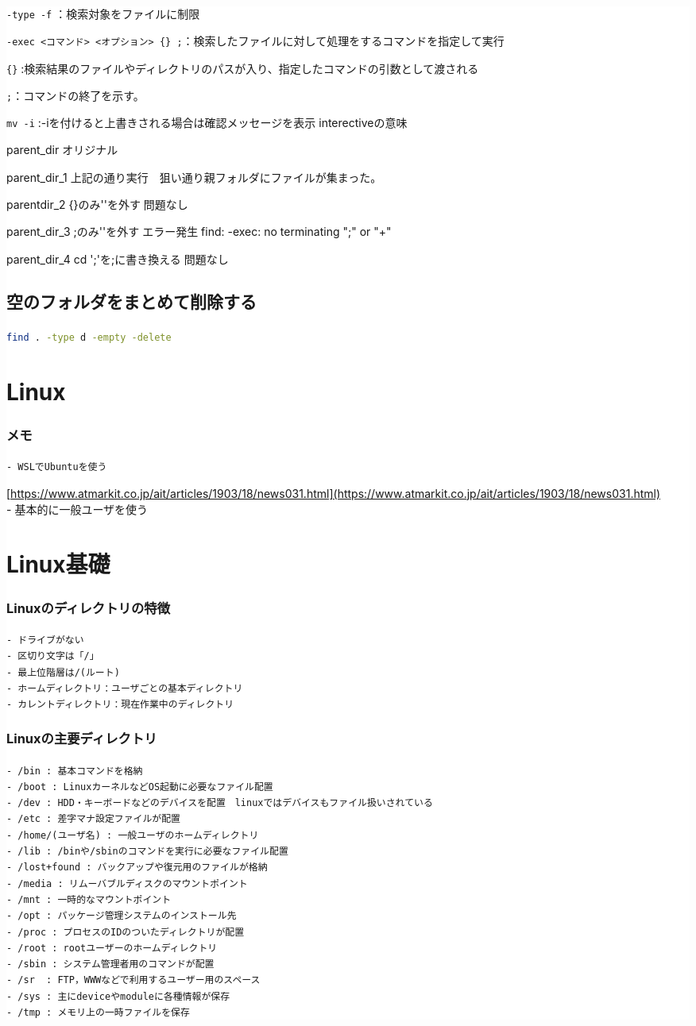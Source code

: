 `-type -f` ：検索対象をファイルに制限

`-exec <コマンド> <オプション> {} ;`：検索したファイルに対して処理をするコマンドを指定して実行

`{}` :検索結果のファイルやディレクトリのパスが入り、指定したコマンドの引数として渡される

`;`：コマンドの終了を示す。

`mv -i` :-iを付けると上書きされる場合は確認メッセージを表示 interectiveの意味



parent_dir オリジナル

parent_dir_1 上記の通り実行　狙い通り親フォルダにファイルが集まった。

parentdir_2 {}のみ''を外す  問題なし

parent_dir_3 ;のみ''を外す エラー発生 find: -exec: no terminating ";" or "+"

parent_dir_4 cd  ';'を\;に書き換える 問題なし



## 空のフォルダをまとめて削除する

```bash
find . -type d -empty -delete
```





# Linux

### メモ
    - WSLでUbuntuを使う
[https://www.atmarkit.co.jp/ait/articles/1903/18/news031.html](https://www.atmarkit.co.jp/ait/articles/1903/18/news031.html)<br>
    - 基本的に一般ユーザを使う

# Linux基礎

### Linuxのディレクトリの特徴
    - ドライブがない
    - 区切り文字は「/」
    - 最上位階層は/(ルート)
    - ホームディレクトリ：ユーザごとの基本ディレクトリ
    - カレントディレクトリ：現在作業中のディレクトリ

### Linuxの主要ディレクトリ
    - /bin : 基本コマンドを格納
    - /boot : LinuxカーネルなどOS起動に必要なファイル配置
    - /dev : HDD・キーボードなどのデバイスを配置　linuxではデバイスもファイル扱いされている
    - /etc : 差字マナ設定ファイルが配置
    - /home/(ユーザ名) : 一般ユーザのホームディレクトリ
    - /lib : /binや/sbinのコマンドを実行に必要なファイル配置
    - /lost+found : バックアップや復元用のファイルが格納
    - /media : リムーバブルディスクのマウントポイント
    - /mnt : 一時的なマウントポイント
    - /opt : パッケージ管理システムのインストール先
    - /proc : プロセスのIDのついたディレクトリが配置
    - /root : rootユーザーのホームディレクトリ
    - /sbin : システム管理者用のコマンドが配置
    - /sr  : FTP，WWWなどで利用するユーザー用のスペース
    - /sys : 主にdeviceやmoduleに各種情報が保存
    - /tmp : メモリ上の一時ファイルを保存
